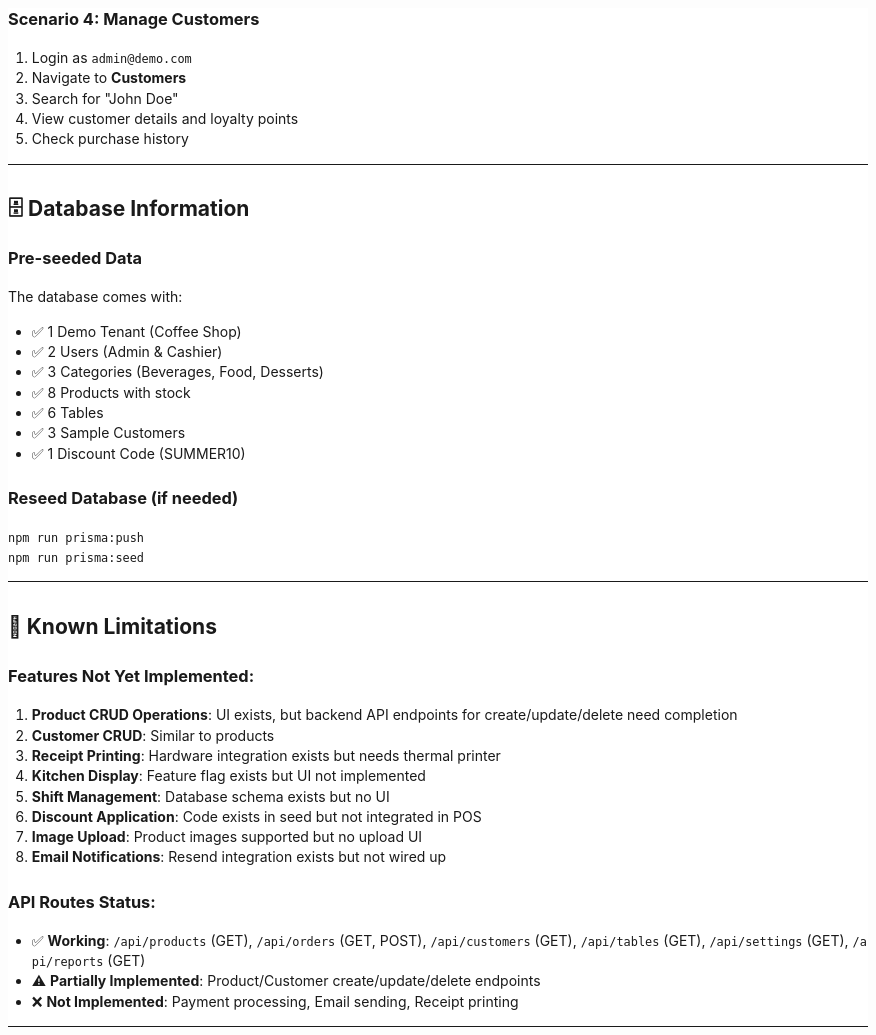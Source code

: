 ### Scenario 4: Manage Customers
1. Login as `admin@demo.com`
2. Navigate to **Customers**
3. Search for "John Doe"
4. View customer details and loyalty points
5. Check purchase history

---

## 🗄️ Database Information

### Pre-seeded Data
The database comes with:
- ✅ 1 Demo Tenant (Coffee Shop)
- ✅ 2 Users (Admin & Cashier)
- ✅ 3 Categories (Beverages, Food, Desserts)
- ✅ 8 Products with stock
- ✅ 6 Tables
- ✅ 3 Sample Customers
- ✅ 1 Discount Code (SUMMER10)

### Reseed Database (if needed)
```bash
npm run prisma:push
npm run prisma:seed
```

---

## 🐛 Known Limitations

### Features Not Yet Implemented:
1. **Product CRUD Operations**: UI exists, but backend API endpoints for create/update/delete need completion
2. **Customer CRUD**: Similar to products
3. **Receipt Printing**: Hardware integration exists but needs thermal printer
4. **Kitchen Display**: Feature flag exists but UI not implemented
5. **Shift Management**: Database schema exists but no UI
6. **Discount Application**: Code exists in seed but not integrated in POS
7. **Image Upload**: Product images supported but no upload UI
8. **Email Notifications**: Resend integration exists but not wired up

### API Routes Status:
- ✅ **Working**: `/api/products` (GET), `/api/orders` (GET, POST), `/api/customers` (GET), `/api/tables` (GET), `/api/settings` (GET), `/api/reports` (GET)
- ⚠️ **Partially Implemented**: Product/Customer create/update/delete endpoints
- ❌ **Not Implemented**: Payment processing, Email sending, Receipt printing

---
